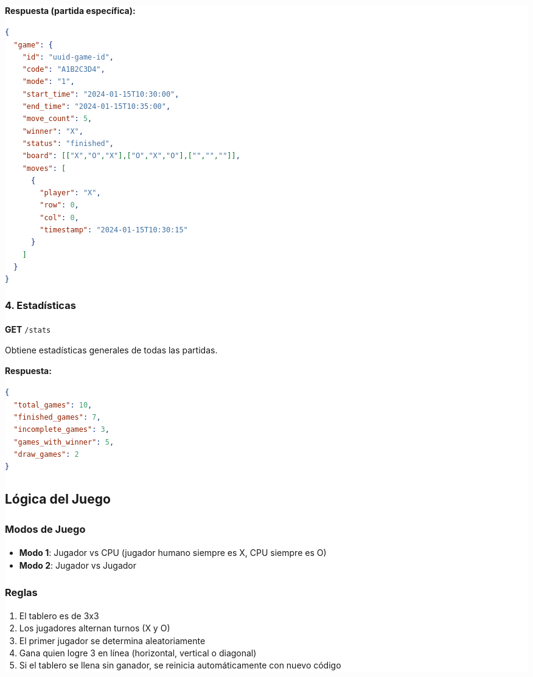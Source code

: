 **Respuesta (partida específica):**
```json
{
  "game": {
    "id": "uuid-game-id",
    "code": "A1B2C3D4",
    "mode": "1",
    "start_time": "2024-01-15T10:30:00",
    "end_time": "2024-01-15T10:35:00",
    "move_count": 5,
    "winner": "X",
    "status": "finished",
    "board": [["X","O","X"],["O","X","O"],["","",""]],
    "moves": [
      {
        "player": "X",
        "row": 0,
        "col": 0,
        "timestamp": "2024-01-15T10:30:15"
      }
    ]
  }
}
```

### 4. Estadísticas
**GET** `/stats`

Obtiene estadísticas generales de todas las partidas.

**Respuesta:**
```json
{
  "total_games": 10,
  "finished_games": 7,
  "incomplete_games": 3,
  "games_with_winner": 5,
  "draw_games": 2
}
```

## Lógica del Juego

### Modos de Juego
- **Modo 1**: Jugador vs CPU (jugador humano siempre es X, CPU siempre es O)
- **Modo 2**: Jugador vs Jugador

### Reglas
1. El tablero es de 3x3
2. Los jugadores alternan turnos (X y O)
3. El primer jugador se determina aleatoriamente
4. Gana quien logre 3 en línea (horizontal, vertical o diagonal)
5. Si el tablero se llena sin ganador, se reinicia automáticamente con nuevo código
